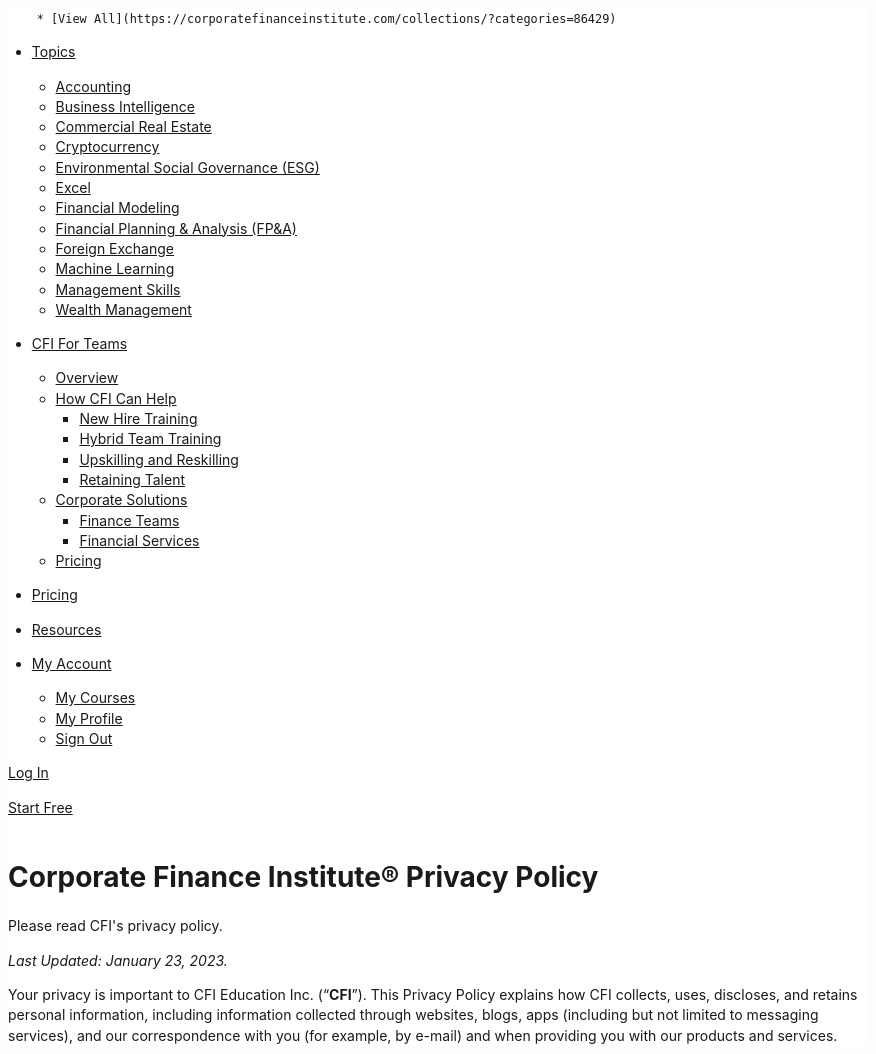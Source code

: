         * [View All](https://corporatefinanceinstitute.com/collections/?categories=86429)
    
* [Topics](https://corporatefinanceinstitute.com/topics/)
    
    * [Accounting](https://corporatefinanceinstitute.com/topic/accounting/)
    * [Business Intelligence](https://corporatefinanceinstitute.com/topic/business-intelligence/)
    * [Commercial Real Estate](https://corporatefinanceinstitute.com/topic/commercial-real-estate/)
    * [Cryptocurrency](https://corporatefinanceinstitute.com/topic/cryptocurrency/)
    * [Environmental Social Governance (ESG)](https://corporatefinanceinstitute.com/topic/environment-social-governance-esg/)
    * [Excel](https://corporatefinanceinstitute.com/topic/excel/)
    * [Financial Modeling](https://corporatefinanceinstitute.com/topic/financial-modeling/)
    * [Financial Planning & Analysis (FP&A)](https://corporatefinanceinstitute.com/topic/financial-planning-analysis-fpa/)
    * [Foreign Exchange](https://corporatefinanceinstitute.com/topic/foreign-exchange/)
    * [Machine Learning](https://corporatefinanceinstitute.com/topic/data-science-machine-learning/)
    * [Management Skills](https://corporatefinanceinstitute.com/topic/management-skills/)
    * [Wealth Management](https://corporatefinanceinstitute.com/topic/wealth-management/)
    
* [CFI For Teams](https://corporatefinanceinstitute.com/cfi-for-teams/)
    
    * [Overview](https://corporatefinanceinstitute.com/cfi-for-teams/)
    * [How CFI Can Help](#)
        * [New Hire Training](https://corporatefinanceinstitute.com/cfi-for-teams/onboarding/)
        * [Hybrid Team Training](https://corporatefinanceinstitute.com/cfi-for-teams/distributed-training/)
        * [Upskilling and Reskilling](https://corporatefinanceinstitute.com/cfi-for-teams/upskilling-reskilling/)
        * [Retaining Talent](https://corporatefinanceinstitute.com/cfi-for-teams/hiring-retention/)
    * [Corporate Solutions](#)
        * [Finance Teams](https://corporatefinanceinstitute.com/cfi-for-teams/certified-professionals/)
        * [Financial Services](https://corporatefinanceinstitute.com/cfi-for-teams/for-financial-services/)
    * [Pricing](https://corporatefinanceinstitute.com/cfi-for-teams/pricing-plans/)
    
* [Pricing](https://corporatefinanceinstitute.com/pricing/)
* [Resources](https://corporatefinanceinstitute.com/resources/)

* [My Account](#)
    * [My Courses](https://learn.corporatefinanceinstitute.com/catalog/collections)
    * [My Profile](https://learn.corporatefinanceinstitute.com/user/edit/my-profile)
    * [Sign Out](https://lms.corporatefinanceinstitute.com/twig/users/logout)

[Log In](https://learn.corporatefinanceinstitute.com/auth/login)

[Start Free](https://learn.corporatefinanceinstitute.com/auth/registration)

Corporate Finance Institute® Privacy Policy
===========================================

Please read CFI's privacy policy.

_Last Updated: January 23, 2023._

Your privacy is important to CFI Education Inc. (“**CFI**”). This Privacy Policy explains how CFI collects, uses, discloses, and retains personal information, including information collected through websites, blogs, apps (including but not limited to messaging services), and our correspondence with you (for example, by e-mail) and when providing you with our products and services.
